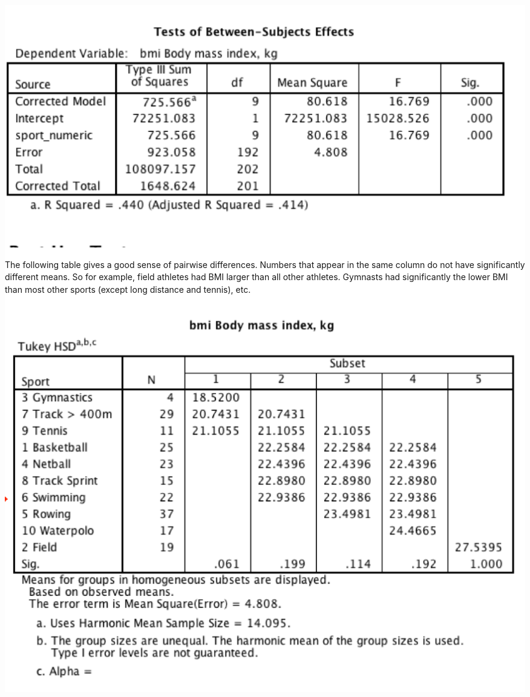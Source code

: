 ![](https://raw.githubusercontent.com/namestise/xis/master/spss/03-group-differences/1/10.png)

The following table gives a good sense of pairwise differences. Numbers that appear in the same column do not have significantly different means. So for example, field athletes had BMI larger than all other athletes. Gymnasts had significantly the lower BMI than most other sports (except long distance and tennis), etc.

![](https://raw.githubusercontent.com/namestise/xis/master/spss/03-group-differences/1/11.png)
